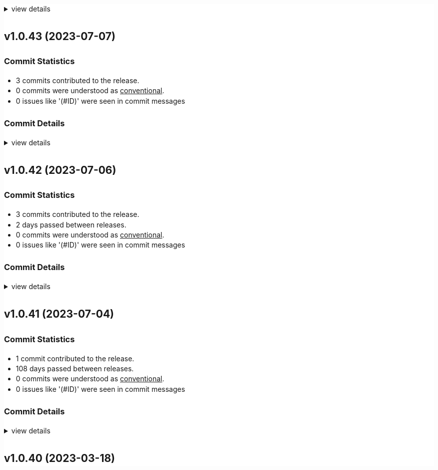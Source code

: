 <details><summary>view details</summary></details>

## v1.0.43 (2023-07-07)

### Commit Statistics

<csr-read-only-do-not-edit/>

 - 3 commits contributed to the release.
 - 0 commits were understood as [conventional](https://www.conventionalcommits.org).
 - 0 issues like '(#ID)' were seen in commit messages

### Commit Details

<csr-read-only-do-not-edit/>

<details><summary>view details</summary></details>

## v1.0.42 (2023-07-06)

### Commit Statistics

<csr-read-only-do-not-edit/>

 - 3 commits contributed to the release.
 - 2 days passed between releases.
 - 0 commits were understood as [conventional](https://www.conventionalcommits.org).
 - 0 issues like '(#ID)' were seen in commit messages

### Commit Details

<csr-read-only-do-not-edit/>

<details><summary>view details</summary></details>

## v1.0.41 (2023-07-04)

### Commit Statistics

<csr-read-only-do-not-edit/>

 - 1 commit contributed to the release.
 - 108 days passed between releases.
 - 0 commits were understood as [conventional](https://www.conventionalcommits.org).
 - 0 issues like '(#ID)' were seen in commit messages

### Commit Details

<csr-read-only-do-not-edit/>

<details><summary>view details</summary></details>

## v1.0.40 (2023-03-18)
